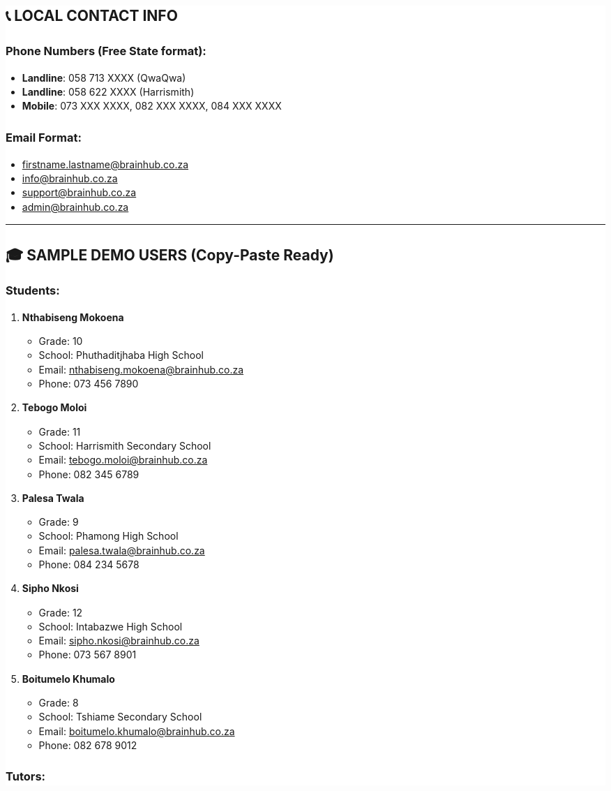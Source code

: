 
## 📞 **LOCAL CONTACT INFO**

### **Phone Numbers (Free State format):**
- **Landline**: 058 713 XXXX (QwaQwa)
- **Landline**: 058 622 XXXX (Harrismith)
- **Mobile**: 073 XXX XXXX, 082 XXX XXXX, 084 XXX XXXX

### **Email Format:**
- firstname.lastname@brainhub.co.za
- info@brainhub.co.za
- support@brainhub.co.za
- admin@brainhub.co.za

---

## 🎓 **SAMPLE DEMO USERS (Copy-Paste Ready)**

### **Students:**

1. **Nthabiseng Mokoena**
   - Grade: 10
   - School: Phuthaditjhaba High School
   - Email: nthabiseng.mokoena@brainhub.co.za
   - Phone: 073 456 7890

2. **Tebogo Moloi**
   - Grade: 11
   - School: Harrismith Secondary School
   - Email: tebogo.moloi@brainhub.co.za
   - Phone: 082 345 6789

3. **Palesa Twala**
   - Grade: 9
   - School: Phamong High School
   - Email: palesa.twala@brainhub.co.za
   - Phone: 084 234 5678

4. **Sipho Nkosi**
   - Grade: 12
   - School: Intabazwe High School
   - Email: sipho.nkosi@brainhub.co.za
   - Phone: 073 567 8901

5. **Boitumelo Khumalo**
   - Grade: 8
   - School: Tshiame Secondary School
   - Email: boitumelo.khumalo@brainhub.co.za
   - Phone: 082 678 9012

### **Tutors:**
